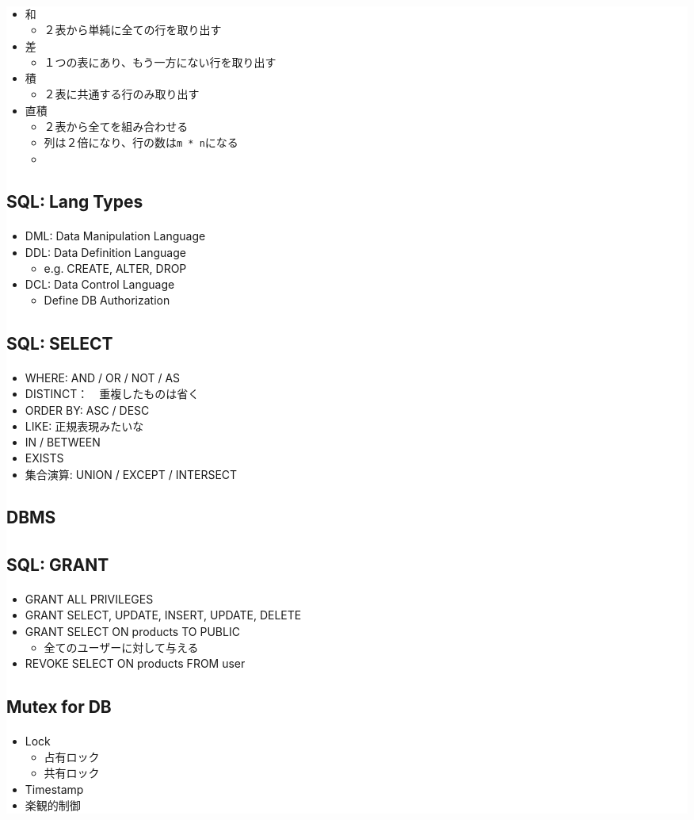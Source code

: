 - 和
  - ２表から単純に全ての行を取り出す
- 差
  - １つの表にあり、もう一方にない行を取り出す
- 積
  - ２表に共通する行のみ取り出す
- 直積
  - ２表から全てを組み合わせる
  - 列は２倍になり、行の数は`m * n`になる
  - 
>>>

## SQL: Lang Types

- DML: Data Manipulation Language
- DDL: Data Definition Language
  - e.g. CREATE, ALTER, DROP
- DCL: Data Control Language
  - Define DB Authorization

>>>

## SQL: SELECT

- WHERE: AND / OR / NOT / AS
- DISTINCT：　重複したものは省く
- ORDER BY: ASC / DESC
- LIKE: 正規表現みたいな
- IN / BETWEEN
- EXISTS
- 集合演算: UNION / EXCEPT / INTERSECT

>>> 

## DBMS


>>>

## SQL: GRANT

- GRANT ALL PRIVILEGES
- GRANT SELECT, UPDATE, INSERT, UPDATE, DELETE
- GRANT SELECT ON products TO PUBLIC
  - 全てのユーザーに対して与える
- REVOKE SELECT ON products FROM user

>>>

## Mutex for DB

- Lock
  - 占有ロック
  - 共有ロック
- Timestamp
- 楽観的制御
